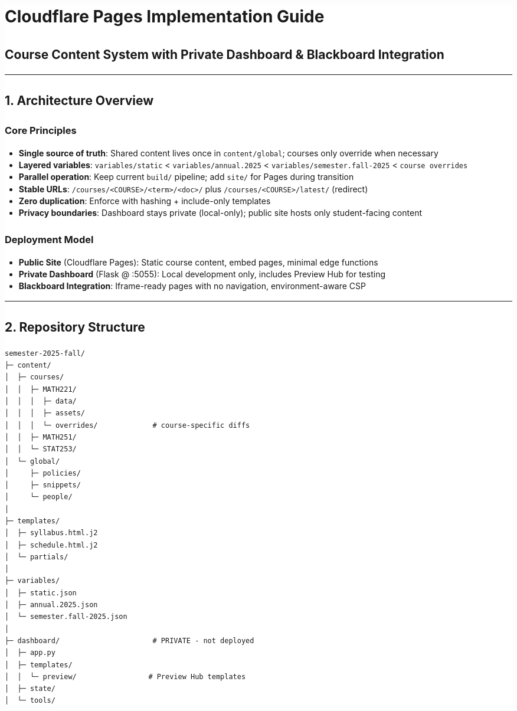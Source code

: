 # Cloudflare Pages Implementation Guide

## Course Content System with Private Dashboard & Blackboard Integration

---

## 1. Architecture Overview

### Core Principles

- **Single source of truth**: Shared content lives once in `content/global`; courses only override when necessary
- **Layered variables**: `variables/static` < `variables/annual.2025` < `variables/semester.fall-2025` < `course overrides`
- **Parallel operation**: Keep current `build/` pipeline; add `site/` for Pages during transition
- **Stable URLs**: `/courses/<COURSE>/<term>/<doc>/` plus `/courses/<COURSE>/latest/` (redirect)
- **Zero duplication**: Enforce with hashing + include-only templates
- **Privacy boundaries**: Dashboard stays private (local-only); public site hosts only student-facing content

### Deployment Model

- **Public Site** (Cloudflare Pages): Static course content, embed pages, minimal edge functions
- **Private Dashboard** (Flask @ :5055): Local development only, includes Preview Hub for testing
- **Blackboard Integration**: Iframe-ready pages with no navigation, environment-aware CSP

---

## 2. Repository Structure

```
semester-2025-fall/
├─ content/
│  ├─ courses/
│  │  ├─ MATH221/
│  │  │  ├─ data/
│  │  │  ├─ assets/
│  │  │  └─ overrides/             # course-specific diffs
│  │  ├─ MATH251/
│  │  └─ STAT253/
│  └─ global/
│     ├─ policies/
│     ├─ snippets/
│     └─ people/
│
├─ templates/
│  ├─ syllabus.html.j2
│  ├─ schedule.html.j2
│  └─ partials/
│
├─ variables/
│  ├─ static.json
│  ├─ annual.2025.json
│  └─ semester.fall-2025.json
│
├─ dashboard/                      # PRIVATE - not deployed
│  ├─ app.py
│  ├─ templates/
│  │  └─ preview/                 # Preview Hub templates
│  ├─ state/
│  └─ tools/
```